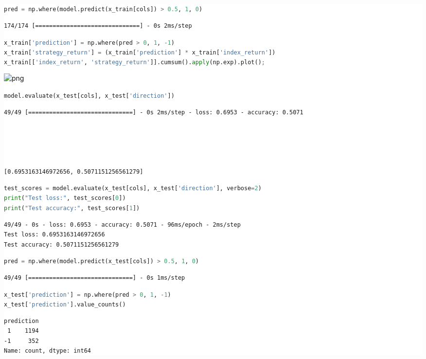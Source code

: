 
```python
pred = np.where(model.predict(x_train[cols]) > 0.5, 1, 0)
```

    174/174 [==============================] - 0s 2ms/step



```python
x_train['prediction'] = np.where(pred > 0, 1, -1)
x_train['strategy_return'] = (x_train['prediction'] * x_train['index_return'])
x_train[['index_return', 'strategy_return']].cumsum().apply(np.exp).plot();
```


![png](output_62_0.png)



```python
model.evaluate(x_test[cols], x_test['direction'])
```

    49/49 [==============================] - 0s 2ms/step - loss: 0.6953 - accuracy: 0.5071





    [0.6953163146972656, 0.5071151256561279]




```python
test_scores = model.evaluate(x_test[cols], x_test['direction'], verbose=2)
print("Test loss:", test_scores[0])
print("Test accuracy:", test_scores[1])
```

    49/49 - 0s - loss: 0.6953 - accuracy: 0.5071 - 96ms/epoch - 2ms/step
    Test loss: 0.6953163146972656
    Test accuracy: 0.5071151256561279



```python
pred = np.where(model.predict(x_test[cols]) > 0.5, 1, 0)
```

    49/49 [==============================] - 0s 1ms/step



```python
x_test['prediction'] = np.where(pred > 0, 1, -1)
x_test['prediction'].value_counts()
```




    prediction
     1    1194
    -1     352
    Name: count, dtype: int64
